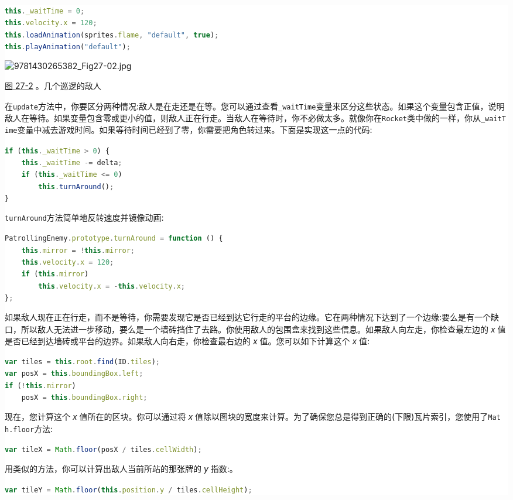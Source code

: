 ```js
this._waitTime = 0;
this.velocity.x = 120;
this.loadAnimation(sprites.flame, "default", true);
this.playAnimation("default");

```

![9781430265382_Fig27-02.jpg](../Images/9781430265382_Fig27-02.jpg)

[图 27-2](#_Fig2) 。几个巡逻的敌人

在`update`方法中，你要区分两种情况:敌人是在走还是在等。您可以通过查看`_waitTime`变量来区分这些状态。如果这个变量包含正值，说明敌人在等待。如果变量包含零或更小的值，则敌人正在行走。当敌人在等待时，你不必做太多。就像你在`Rocket`类中做的一样，你从`_waitTime`变量中减去游戏时间。如果等待时间已经到了零，你需要把角色转过来。下面是实现这一点的代码:

```js
if (this._waitTime > 0) {
    this._waitTime -= delta;
    if (this._waitTime <= 0)
        this.turnAround();
}

```

`turnAround`方法简单地反转速度并镜像动画:

```js
PatrollingEnemy.prototype.turnAround = function () {
    this.mirror = !this.mirror;
    this.velocity.x = 120;
    if (this.mirror)
        this.velocity.x = -this.velocity.x;
};

```

如果敌人现在正在行走，而不是等待，你需要发现它是否已经到达它行走的平台的边缘。它在两种情况下达到了一个边缘:要么是有一个缺口，所以敌人无法进一步移动，要么是一个墙砖挡住了去路。你使用敌人的包围盒来找到这些信息。如果敌人向左走，你检查最左边的 *x* 值是否已经到达墙砖或平台的边界。如果敌人向右走，你检查最右边的 *x* 值。您可以如下计算这个 *x* 值:

```js
var tiles = this.root.find(ID.tiles);
var posX = this.boundingBox.left;
if (!this.mirror)
    posX = this.boundingBox.right;

```

现在，您计算这个 *x* 值所在的区块。你可以通过将 *x* 值除以图块的宽度来计算。为了确保您总是得到正确的(下限)瓦片索引，您使用了`Math.floor`方法:

```js
var tileX = Math.floor(posX / tiles.cellWidth);

```

用类似的方法，你可以计算出敌人当前所站的那张牌的 *y* 指数:。

```js
var tileY = Math.floor(this.position.y / tiles.cellHeight);

```
